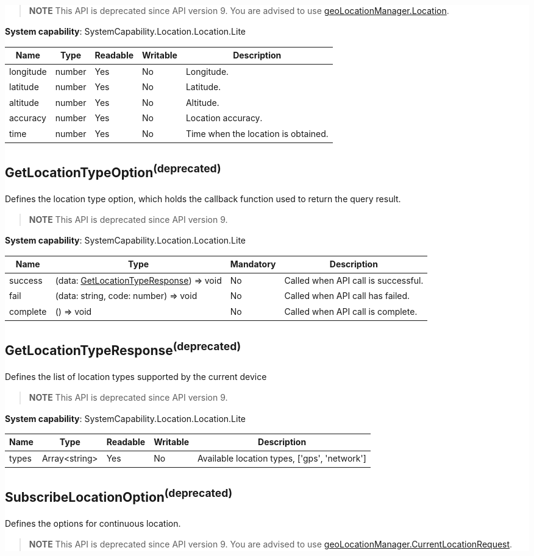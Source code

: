 > **NOTE**
> This API is deprecated since API version 9. You are advised to use [geoLocationManager.Location](js-apis-geoLocationManager.md#location).

**System capability**: SystemCapability.Location.Location.Lite

| Name| Type| Readable| Writable| Description|
| -------- | -------- | -------- | -------- | -------- |
| longitude | number | Yes| No| Longitude.|
| latitude | number | Yes| No| Latitude.|
| altitude | number | Yes| No| Altitude.|
| accuracy | number | Yes| No| Location accuracy.|
| time | number | Yes| No| Time when the location is obtained.|

## GetLocationTypeOption<sup>(deprecated)</sup>

Defines the location type option, which holds the callback function used to return the query result.

> **NOTE**
> This API is deprecated since API version 9.

**System capability**: SystemCapability.Location.Location.Lite

| Name| Type| Mandatory| Description|
| -------- | -------- | -------- | -------- |
| success | (data: [GetLocationTypeResponse](#getlocationtyperesponsedeprecated)) => void | No| Called when API call is successful.|
| fail | (data: string, code: number) => void | No| Called when API call has failed.|
| complete | () => void | No| Called when API call is complete.|

## GetLocationTypeResponse<sup>(deprecated)</sup>

Defines the list of location types supported by the current device

> **NOTE**
> This API is deprecated since API version 9.

**System capability**: SystemCapability.Location.Location.Lite

| Name| Type| Readable| Writable| Description|
| -------- | -------- | -------- | -------- | -------- |
| types | Array&lt;string&gt; | Yes| No| Available location types, ['gps', 'network']|

## SubscribeLocationOption<sup>(deprecated)</sup>

Defines the options for continuous location.

> **NOTE**
> This API is deprecated since API version 9. You are advised to use [geoLocationManager.CurrentLocationRequest](js-apis-geoLocationManager.md#locationrequest).
